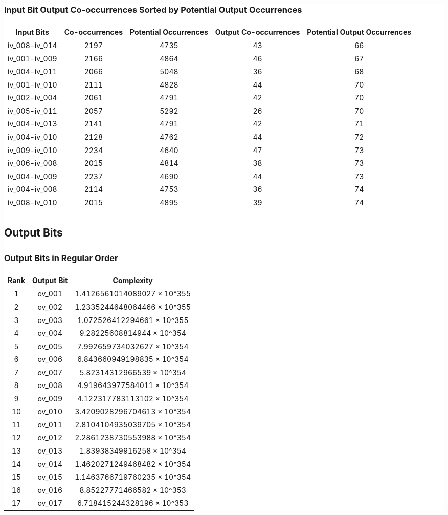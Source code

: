 ### Input Bit Output Co-occurrences Sorted by Potential Output Occurrences

| Input Bits | Co-occurrences | Potential Occurrences | Output Co-occurrences | Potential Output Occurrences |
|:----------:|:--------------:|:---------------------:|:---------------------:|:----------------------------:|
| iv_008-iv_014 | 2197 | 4735 | 43 | 66 |
| iv_001-iv_009 | 2166 | 4864 | 46 | 67 |
| iv_004-iv_011 | 2066 | 5048 | 36 | 68 |
| iv_001-iv_010 | 2111 | 4828 | 44 | 70 |
| iv_002-iv_004 | 2061 | 4791 | 42 | 70 |
| iv_005-iv_011 | 2057 | 5292 | 26 | 70 |
| iv_004-iv_013 | 2141 | 4791 | 42 | 71 |
| iv_004-iv_010 | 2128 | 4762 | 44 | 72 |
| iv_009-iv_010 | 2234 | 4640 | 47 | 73 |
| iv_006-iv_008 | 2015 | 4814 | 38 | 73 |
| iv_004-iv_009 | 2237 | 4690 | 44 | 73 |
| iv_004-iv_008 | 2114 | 4753 | 36 | 74 |
| iv_008-iv_010 | 2015 | 4895 | 39 | 74 |

## Output Bits

### Output Bits in Regular Order

| Rank | Output Bit | Complexity |
|:----:|:----------:|:----------:|
| 1 | ov_001 | 1.4126561014089027 × 10^355 |
| 2 | ov_002 | 1.2335244648064466 × 10^355 |
| 3 | ov_003 | 1.072526412294661 × 10^355 |
| 4 | ov_004 | 9.28225608814944 × 10^354 |
| 5 | ov_005 | 7.992659734032627 × 10^354 |
| 6 | ov_006 | 6.843660949198835 × 10^354 |
| 7 | ov_007 | 5.82314312966539 × 10^354 |
| 8 | ov_008 | 4.919643977584011 × 10^354 |
| 9 | ov_009 | 4.122317783113102 × 10^354 |
| 10 | ov_010 | 3.4209028296704613 × 10^354 |
| 11 | ov_011 | 2.8104104935039705 × 10^354 |
| 12 | ov_012 | 2.2861238730553988 × 10^354 |
| 13 | ov_013 | 1.83938349916258 × 10^354 |
| 14 | ov_014 | 1.4620271249468482 × 10^354 |
| 15 | ov_015 | 1.1463766719760235 × 10^354 |
| 16 | ov_016 | 8.85227771466582 × 10^353 |
| 17 | ov_017 | 6.718415244328196 × 10^353 |